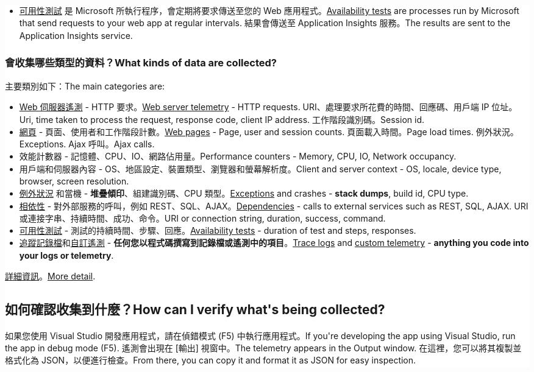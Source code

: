 * <span data-ttu-id="7b0e6-153">[可用性測試](app-insights-monitor-web-app-availability.md) 是 Microsoft 所執行程序，會定期將要求傳送至您的 Web 應用程式。</span><span class="sxs-lookup"><span data-stu-id="7b0e6-153">[Availability tests](app-insights-monitor-web-app-availability.md) are processes run by Microsoft that send requests to your web app at regular intervals.</span></span> <span data-ttu-id="7b0e6-154">結果會傳送至 Application Insights 服務。</span><span class="sxs-lookup"><span data-stu-id="7b0e6-154">The results are sent to the Application Insights service.</span></span>

### <a name="what-kinds-of-data-are-collected"></a><span data-ttu-id="7b0e6-155">會收集哪些類型的資料？</span><span class="sxs-lookup"><span data-stu-id="7b0e6-155">What kinds of data are collected?</span></span>
<span data-ttu-id="7b0e6-156">主要類別如下：</span><span class="sxs-lookup"><span data-stu-id="7b0e6-156">The main categories are:</span></span>

* <span data-ttu-id="7b0e6-157">[Web 伺服器遙測](app-insights-asp-net.md) - HTTP 要求。</span><span class="sxs-lookup"><span data-stu-id="7b0e6-157">[Web server telemetry](app-insights-asp-net.md) - HTTP requests.</span></span>  <span data-ttu-id="7b0e6-158">URI、處理要求所花費的時間、回應碼、用戶端 IP 位址。</span><span class="sxs-lookup"><span data-stu-id="7b0e6-158">Uri, time taken to process the request, response code, client IP address.</span></span> <span data-ttu-id="7b0e6-159">工作階段識別碼。</span><span class="sxs-lookup"><span data-stu-id="7b0e6-159">Session id.</span></span>
* <span data-ttu-id="7b0e6-160">[網頁](app-insights-javascript.md) - 頁面、使用者和工作階段計數。</span><span class="sxs-lookup"><span data-stu-id="7b0e6-160">[Web pages](app-insights-javascript.md) - Page, user and session counts.</span></span> <span data-ttu-id="7b0e6-161">頁面載入時間。</span><span class="sxs-lookup"><span data-stu-id="7b0e6-161">Page load times.</span></span> <span data-ttu-id="7b0e6-162">例外狀況。</span><span class="sxs-lookup"><span data-stu-id="7b0e6-162">Exceptions.</span></span> <span data-ttu-id="7b0e6-163">Ajax 呼叫。</span><span class="sxs-lookup"><span data-stu-id="7b0e6-163">Ajax calls.</span></span>
* <span data-ttu-id="7b0e6-164">效能計數器 - 記憶體、CPU、IO、網路佔用量。</span><span class="sxs-lookup"><span data-stu-id="7b0e6-164">Performance counters - Memory, CPU, IO, Network occupancy.</span></span>
* <span data-ttu-id="7b0e6-165">用戶端和伺服器內容 - OS、地區設定、裝置類型、瀏覽器和螢幕解析度。</span><span class="sxs-lookup"><span data-stu-id="7b0e6-165">Client and server context - OS, locale, device type, browser, screen resolution.</span></span>
* <span data-ttu-id="7b0e6-166">[例外狀況](app-insights-asp-net-exceptions.md) 和當機 - **堆疊傾印**、組建識別碼、CPU 類型。</span><span class="sxs-lookup"><span data-stu-id="7b0e6-166">[Exceptions](app-insights-asp-net-exceptions.md) and crashes - **stack dumps**, build id, CPU type.</span></span> 
* <span data-ttu-id="7b0e6-167">[相依性](app-insights-asp-net-dependencies.md) - 對外部服務的呼叫，例如 REST、SQL、AJAX。</span><span class="sxs-lookup"><span data-stu-id="7b0e6-167">[Dependencies](app-insights-asp-net-dependencies.md) - calls to external services such as REST, SQL, AJAX.</span></span> <span data-ttu-id="7b0e6-168">URI 或連接字串、持續時間、成功、命令。</span><span class="sxs-lookup"><span data-stu-id="7b0e6-168">URI or connection string, duration, success, command.</span></span>
* <span data-ttu-id="7b0e6-169">[可用性測試](app-insights-monitor-web-app-availability.md) - 測試的持續時間、步驟、回應。</span><span class="sxs-lookup"><span data-stu-id="7b0e6-169">[Availability tests](app-insights-monitor-web-app-availability.md) - duration of test and steps, responses.</span></span>
* <span data-ttu-id="7b0e6-170">[追蹤記錄檔](app-insights-asp-net-trace-logs.md)和[自訂遙測](app-insights-api-custom-events-metrics.md) - **任何您以程式碼撰寫到記錄檔或遙測中的項目**。</span><span class="sxs-lookup"><span data-stu-id="7b0e6-170">[Trace logs](app-insights-asp-net-trace-logs.md) and [custom telemetry](app-insights-api-custom-events-metrics.md) - **anything you code into your logs or telemetry**.</span></span>

<span data-ttu-id="7b0e6-171">[詳細資訊](#data-sent-by-application-insights)。</span><span class="sxs-lookup"><span data-stu-id="7b0e6-171">[More detail](#data-sent-by-application-insights).</span></span>

## <a name="how-can-i-verify-whats-being-collected"></a><span data-ttu-id="7b0e6-172">如何確認收集到什麼？</span><span class="sxs-lookup"><span data-stu-id="7b0e6-172">How can I verify what's being collected?</span></span>
<span data-ttu-id="7b0e6-173">如果您使用 Visual Studio 開發應用程式，請在偵錯模式 (F5) 中執行應用程式。</span><span class="sxs-lookup"><span data-stu-id="7b0e6-173">If you're developing the app using Visual Studio, run the app in debug mode (F5).</span></span> <span data-ttu-id="7b0e6-174">遙測會出現在 [輸出] 視窗中。</span><span class="sxs-lookup"><span data-stu-id="7b0e6-174">The telemetry appears in the Output window.</span></span> <span data-ttu-id="7b0e6-175">在這裡，您可以將其複製並格式化為 JSON，以便進行檢查。</span><span class="sxs-lookup"><span data-stu-id="7b0e6-175">From there, you can copy it and format it as JSON for easy inspection.</span></span> 


[api]: app-insights-api-custom-events-metrics.md
[apiproperties]: app-insights-api-custom-events-metrics.md#properties
[client]: app-insights-javascript.md
[config]: app-insights-configuration-with-applicationinsights-config.md
[greenbrown]: app-insights-asp-net.md
[java]: app-insights-java-get-started.md
[platforms]: app-insights-platforms.md
[pricing]: http://azure.microsoft.com/pricing/details/application-insights/
[redfield]: app-insights-monitor-performance-live-website-now.md
[start]: app-insights-overview.md